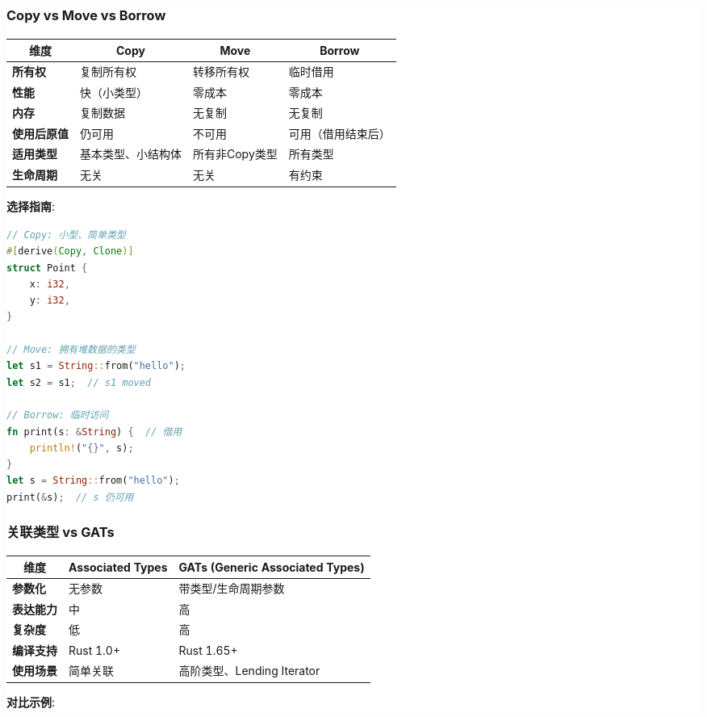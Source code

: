 
### Copy vs Move vs Borrow

| 维度 | Copy | Move | Borrow |
|------|------|------|--------|
| **所有权** | 复制所有权 | 转移所有权 | 临时借用 |
| **性能** | 快（小类型） | 零成本 | 零成本 |
| **内存** | 复制数据 | 无复制 | 无复制 |
| **使用后原值** | 仍可用 | 不可用 | 可用（借用结束后） |
| **适用类型** | 基本类型、小结构体 | 所有非Copy类型 | 所有类型 |
| **生命周期** | 无关 | 无关 | 有约束 |

**选择指南**:

```rust
// Copy: 小型、简单类型
#[derive(Copy, Clone)]
struct Point {
    x: i32,
    y: i32,
}

// Move: 拥有堆数据的类型
let s1 = String::from("hello");
let s2 = s1;  // s1 moved

// Borrow: 临时访问
fn print(s: &String) {  // 借用
    println!("{}", s);
}
let s = String::from("hello");
print(&s);  // s 仍可用
```

### 关联类型 vs GATs

| 维度 | Associated Types | GATs (Generic Associated Types) |
|------|-----------------|--------------------------------|
| **参数化** | 无参数 | 带类型/生命周期参数 |
| **表达能力** | 中 | 高 |
| **复杂度** | 低 | 高 |
| **编译支持** | Rust 1.0+ | Rust 1.65+ |
| **使用场景** | 简单关联 | 高阶类型、Lending Iterator |

**对比示例**:
